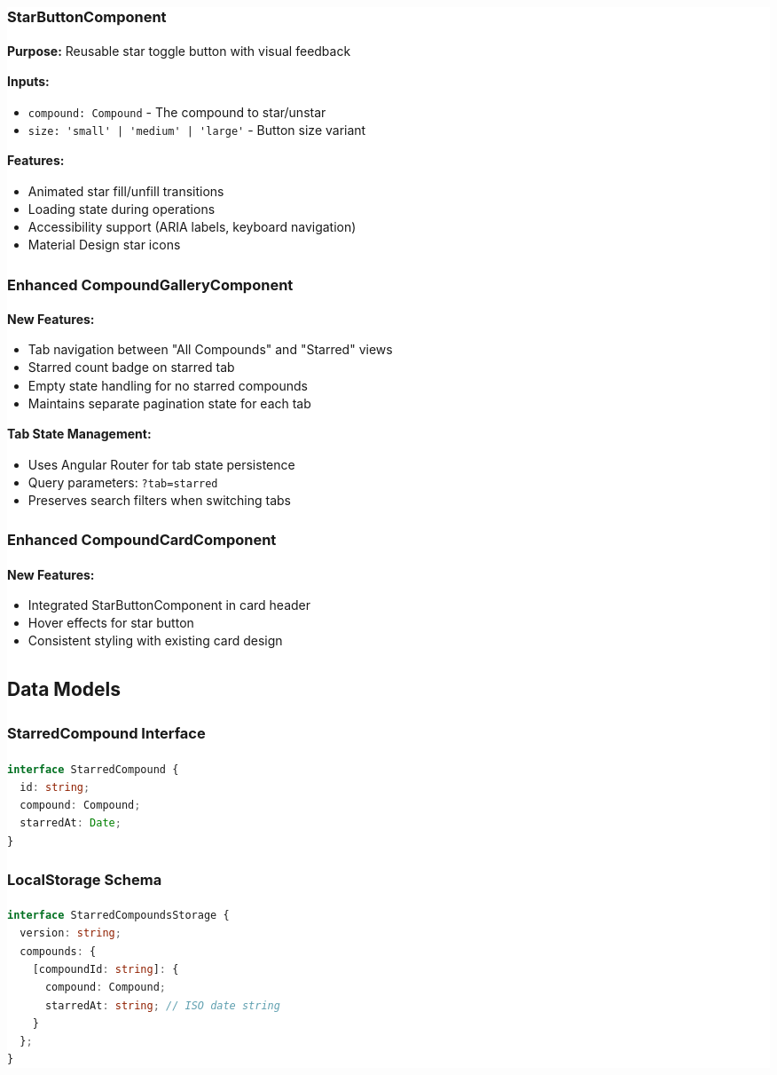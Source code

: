 ### StarButtonComponent

**Purpose:** Reusable star toggle button with visual feedback

**Inputs:**
- `compound: Compound` - The compound to star/unstar
- `size: 'small' | 'medium' | 'large'` - Button size variant

**Features:**
- Animated star fill/unfill transitions
- Loading state during operations
- Accessibility support (ARIA labels, keyboard navigation)
- Material Design star icons

### Enhanced CompoundGalleryComponent

**New Features:**
- Tab navigation between "All Compounds" and "Starred" views
- Starred count badge on starred tab
- Empty state handling for no starred compounds
- Maintains separate pagination state for each tab

**Tab State Management:**
- Uses Angular Router for tab state persistence
- Query parameters: `?tab=starred`
- Preserves search filters when switching tabs

### Enhanced CompoundCardComponent

**New Features:**
- Integrated StarButtonComponent in card header
- Hover effects for star button
- Consistent styling with existing card design

## Data Models

### StarredCompound Interface
```typescript
interface StarredCompound {
  id: string;
  compound: Compound;
  starredAt: Date;
}
```

### LocalStorage Schema
```typescript
interface StarredCompoundsStorage {
  version: string;
  compounds: {
    [compoundId: string]: {
      compound: Compound;
      starredAt: string; // ISO date string
    }
  };
}
```

